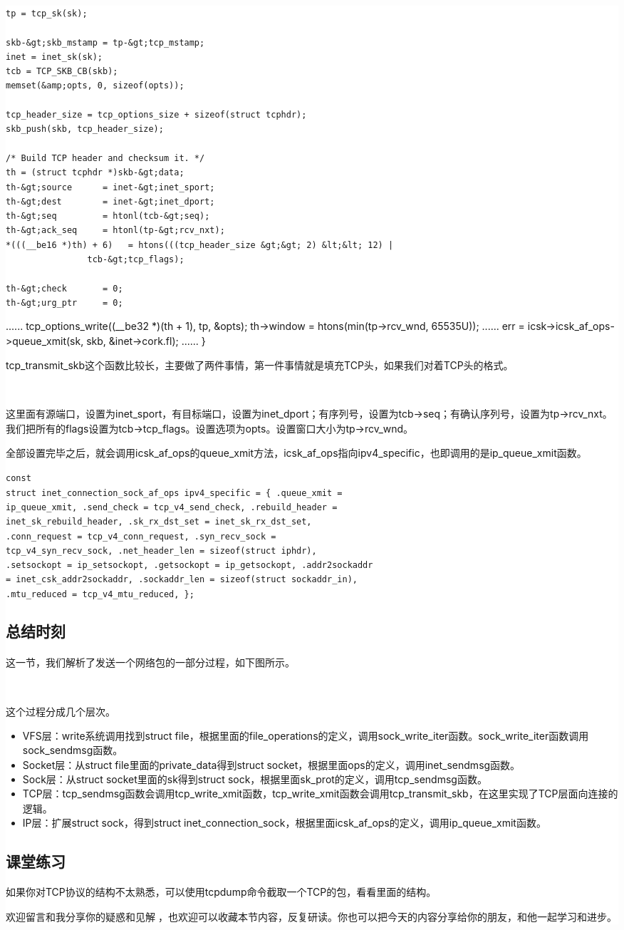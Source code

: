     tp = tcp_sk(sk);

    skb-&gt;skb_mstamp = tp-&gt;tcp_mstamp;
    inet = inet_sk(sk);
    tcb = TCP_SKB_CB(skb);
    memset(&amp;opts, 0, sizeof(opts));

    tcp_header_size = tcp_options_size + sizeof(struct tcphdr);
    skb_push(skb, tcp_header_size);

    /* Build TCP header and checksum it. */
    th = (struct tcphdr *)skb-&gt;data;
    th-&gt;source      = inet-&gt;inet_sport;
    th-&gt;dest        = inet-&gt;inet_dport;
    th-&gt;seq         = htonl(tcb-&gt;seq);
    th-&gt;ack_seq     = htonl(tp-&gt;rcv_nxt);
    *(((__be16 *)th) + 6)   = htons(((tcp_header_size &gt;&gt; 2) &lt;&lt; 12) |
                    tcb-&gt;tcp_flags);

    th-&gt;check       = 0;
    th-&gt;urg_ptr     = 0;
......
    tcp_options_write((__be32 *)(th + 1), tp, &amp;opts);
    th-&gt;window  = htons(min(tp-&gt;rcv_wnd, 65535U));
......
    err = icsk-&gt;icsk_af_ops-&gt;queue_xmit(sk, skb, &amp;inet-&gt;cork.fl);
......
}
</code></pre><p>tcp_transmit_skb这个函数比较长，主要做了两件事情，第一件事情就是填充TCP头，如果我们对着TCP头的格式。</p><p><img src="https://static001.geekbang.org/resource/image/be/0e/be225a97816a664367f29be9046aa30e.png" alt=""></p><p>这里面有源端口，设置为inet_sport，有目标端口，设置为inet_dport；有序列号，设置为tcb-&gt;seq；有确认序列号，设置为tp-&gt;rcv_nxt。我们把所有的flags设置为tcb-&gt;tcp_flags。设置选项为opts。设置窗口大小为tp-&gt;rcv_wnd。</p><p>全部设置完毕之后，就会调用icsk_af_ops的queue_xmit方法，icsk_af_ops指向ipv4_specific，也即调用的是ip_queue_xmit函数。</p><pre><code>const struct inet_connection_sock_af_ops ipv4_specific = {
        .queue_xmit        = ip_queue_xmit,
        .send_check        = tcp_v4_send_check,
        .rebuild_header    = inet_sk_rebuild_header,
        .sk_rx_dst_set     = inet_sk_rx_dst_set,
        .conn_request      = tcp_v4_conn_request,
        .syn_recv_sock     = tcp_v4_syn_recv_sock,
        .net_header_len    = sizeof(struct iphdr),
        .setsockopt        = ip_setsockopt,
        .getsockopt        = ip_getsockopt,
        .addr2sockaddr     = inet_csk_addr2sockaddr,
        .sockaddr_len      = sizeof(struct sockaddr_in),
        .mtu_reduced       = tcp_v4_mtu_reduced,
};
</code></pre><h2>总结时刻</h2><p>这一节，我们解析了发送一个网络包的一部分过程，如下图所示。</p><p><img src="https://static001.geekbang.org/resource/image/dc/44/dc66535fa7e1a10fd6d728865f6c9344.png" alt=""></p><p>这个过程分成几个层次。</p><ul>
<li>VFS层：write系统调用找到struct file，根据里面的file_operations的定义，调用sock_write_iter函数。sock_write_iter函数调用sock_sendmsg函数。</li>
<li>Socket层：从struct file里面的private_data得到struct socket，根据里面ops的定义，调用inet_sendmsg函数。</li>
<li>Sock层：从struct socket里面的sk得到struct sock，根据里面sk_prot的定义，调用tcp_sendmsg函数。</li>
<li>TCP层：tcp_sendmsg函数会调用tcp_write_xmit函数，tcp_write_xmit函数会调用tcp_transmit_skb，在这里实现了TCP层面向连接的逻辑。</li>
<li>IP层：扩展struct sock，得到struct inet_connection_sock，根据里面icsk_af_ops的定义，调用ip_queue_xmit函数。</li>
</ul><h2>课堂练习</h2><p>如果你对TCP协议的结构不太熟悉，可以使用tcpdump命令截取一个TCP的包，看看里面的结构。</p><p>欢迎留言和我分享你的疑惑和见解 ，也欢迎可以收藏本节内容，反复研读。你也可以把今天的内容分享给你的朋友，和他一起学习和进步。</p><p></p>